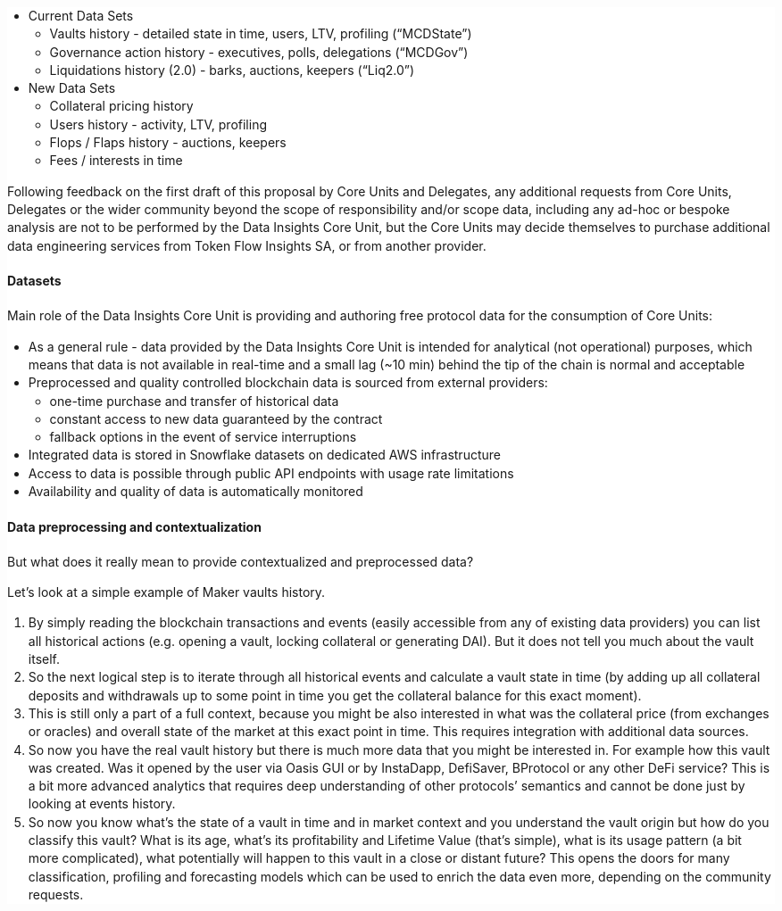 * Current Data Sets
  * Vaults history - detailed state in time, users, LTV, profiling (“MCDState”)
  * Governance action history - executives, polls, delegations (“MCDGov”)
  * Liquidations history (2.0) - barks, auctions, keepers (“Liq2.0”)
* New Data Sets
  * Collateral pricing history
  * Users history - activity, LTV, profiling
  * Flops / Flaps history - auctions, keepers
  * Fees / interests in time

Following feedback on the first draft of this proposal by Core Units and Delegates, any additional requests from Core Units, Delegates or the wider community beyond the scope of responsibility and/or scope data, including any ad-hoc or bespoke analysis are not to be performed by the Data Insights Core Unit, but the Core Units may decide themselves to purchase additional data engineering services from Token Flow Insights SA, or from another provider.

#### Datasets

Main role of the Data Insights Core Unit is providing and authoring free protocol data for the consumption of Core Units:

* As a general rule - data provided by the Data Insights Core Unit is intended for analytical (not operational) purposes, which means that data is not available in real-time and a small lag (~10 min) behind the tip of the chain is normal and acceptable
* Preprocessed and quality controlled blockchain data is sourced from external providers:
  * one-time purchase and transfer of historical data
  * constant access to new data guaranteed by the contract
  * fallback options in the event of service interruptions
* Integrated data is stored in Snowflake datasets on dedicated AWS infrastructure
* Access to data is possible through public API endpoints with usage rate limitations
* Availability and quality of data is automatically monitored

#### Data preprocessing and contextualization

But what does it really mean to provide contextualized and preprocessed data?

Let’s look at a simple example of Maker vaults history.

1. By simply reading the blockchain transactions and events (easily accessible from any of existing data providers) you can list all historical actions (e.g. opening a vault, locking collateral or generating DAI). But it does not tell you much about the vault itself.
2. So the next logical step is to iterate through all historical events and calculate a vault state in time (by adding up all collateral deposits and withdrawals up to some point in time you get the collateral balance for this exact moment).
3. This is still only a part of a full context, because you might be also interested in what was the collateral price (from exchanges or oracles) and overall state of the market at this exact point in time. This requires integration with additional data sources.
4. So now you have the real vault history but there is much more data that you might be interested in. For example how this vault was created. Was it opened by the user via Oasis GUI or by InstaDapp, DefiSaver, BProtocol or any other DeFi service? This is a bit more advanced analytics that requires deep understanding of other protocols’ semantics and cannot be done just by looking at events history.
5. So now you know what’s the state of a vault in time and in market context and you understand the vault origin but how do you classify this vault? What is its age, what’s its profitability and Lifetime Value (that’s simple), what is its usage pattern (a bit more complicated), what potentially will happen to this vault in a close or distant future? This opens the doors for many classification, profiling and forecasting models which can be used to enrich the data even more, depending on the community requests.
